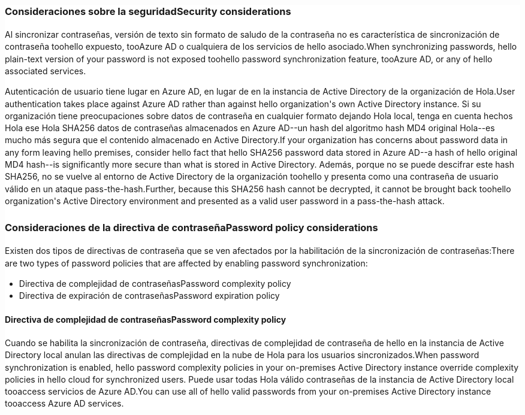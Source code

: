 
### <a name="security-considerations"></a><span data-ttu-id="a1e8f-176">Consideraciones sobre la seguridad</span><span class="sxs-lookup"><span data-stu-id="a1e8f-176">Security considerations</span></span>
<span data-ttu-id="a1e8f-177">Al sincronizar contraseñas, versión de texto sin formato de saludo de la contraseña no es característica de sincronización de contraseña toohello expuesto, tooAzure AD o cualquiera de los servicios de hello asociado.</span><span class="sxs-lookup"><span data-stu-id="a1e8f-177">When synchronizing passwords, hello plain-text version of your password is not exposed toohello password synchronization feature, tooAzure AD, or any of hello associated services.</span></span>

<span data-ttu-id="a1e8f-178">Autenticación de usuario tiene lugar en Azure AD, en lugar de en la instancia de Active Directory de la organización de Hola.</span><span class="sxs-lookup"><span data-stu-id="a1e8f-178">User authentication takes place against Azure AD rather than against hello organization's own Active Directory instance.</span></span> <span data-ttu-id="a1e8f-179">Si su organización tiene preocupaciones sobre datos de contraseña en cualquier formato dejando Hola local, tenga en cuenta hechos Hola ese Hola SHA256 datos de contraseñas almacenados en Azure AD--un hash del algoritmo hash MD4 original Hola--es mucho más segura que el contenido almacenado en Active Directory.</span><span class="sxs-lookup"><span data-stu-id="a1e8f-179">If your organization has concerns about password data in any form leaving hello premises, consider hello fact that hello SHA256 password data stored in Azure AD--a hash of hello original MD4 hash--is significantly more secure than what is stored in Active Directory.</span></span> <span data-ttu-id="a1e8f-180">Además, porque no se puede descifrar este hash SHA256, no se vuelve al entorno de Active Directory de la organización toohello y presenta como una contraseña de usuario válido en un ataque pass-the-hash.</span><span class="sxs-lookup"><span data-stu-id="a1e8f-180">Further, because this SHA256 hash cannot be decrypted, it cannot be brought back toohello organization's Active Directory environment and presented as a valid user password in a pass-the-hash attack.</span></span>





### <a name="password-policy-considerations"></a><span data-ttu-id="a1e8f-181">Consideraciones de la directiva de contraseña</span><span class="sxs-lookup"><span data-stu-id="a1e8f-181">Password policy considerations</span></span>
<span data-ttu-id="a1e8f-182">Existen dos tipos de directivas de contraseña que se ven afectados por la habilitación de la sincronización de contraseñas:</span><span class="sxs-lookup"><span data-stu-id="a1e8f-182">There are two types of password policies that are affected by enabling password synchronization:</span></span>

* <span data-ttu-id="a1e8f-183">Directiva de complejidad de contraseñas</span><span class="sxs-lookup"><span data-stu-id="a1e8f-183">Password complexity policy</span></span>
* <span data-ttu-id="a1e8f-184">Directiva de expiración de contraseñas</span><span class="sxs-lookup"><span data-stu-id="a1e8f-184">Password expiration policy</span></span>

#### <a name="password-complexity-policy"></a><span data-ttu-id="a1e8f-185">Directiva de complejidad de contraseñas</span><span class="sxs-lookup"><span data-stu-id="a1e8f-185">Password complexity policy</span></span>  
<span data-ttu-id="a1e8f-186">Cuando se habilita la sincronización de contraseña, directivas de complejidad de contraseña de hello en la instancia de Active Directory local anulan las directivas de complejidad en la nube de Hola para los usuarios sincronizados.</span><span class="sxs-lookup"><span data-stu-id="a1e8f-186">When password synchronization is enabled, hello password complexity policies in your on-premises Active Directory instance override complexity policies in hello cloud for synchronized users.</span></span> <span data-ttu-id="a1e8f-187">Puede usar todas Hola válido contraseñas de la instancia de Active Directory local tooaccess servicios de Azure AD.</span><span class="sxs-lookup"><span data-stu-id="a1e8f-187">You can use all of hello valid passwords from your on-premises Active Directory instance tooaccess Azure AD services.</span></span>
